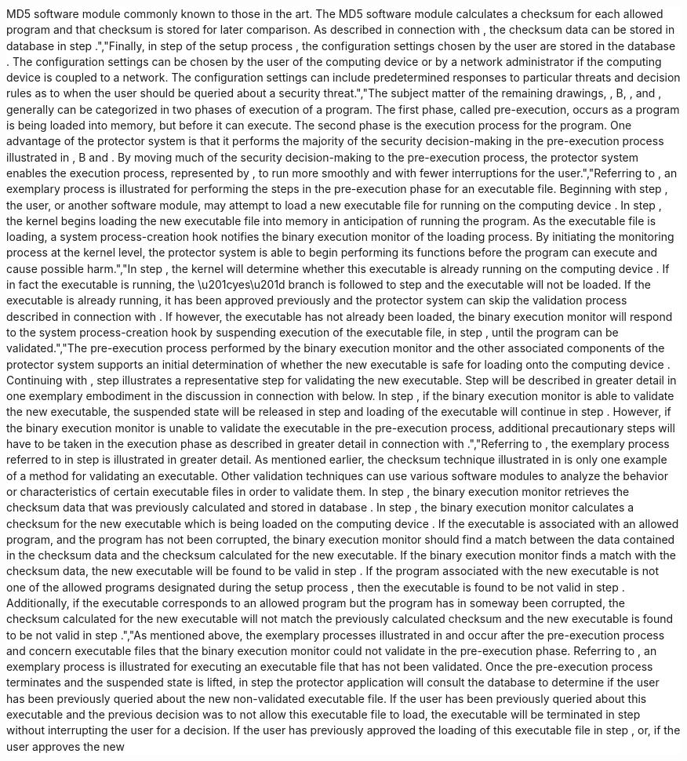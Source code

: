 MD5 software module commonly known to those in the art. The MD5 software module calculates a checksum for each allowed program and that checksum is stored for later comparison. As described in connection with , the checksum data  can be stored in database  in step .","Finally, in step  of the setup process , the configuration settings chosen by the user are stored in the database . The configuration settings can be chosen by the user of the computing device  or by a network administrator if the computing device  is coupled to a network. The configuration settings can include predetermined responses to particular threats and decision rules as to when the user should be queried about a security threat.","The subject matter of the remaining drawings, , B, ,  and , generally can be categorized in two phases of execution of a program. The first phase, called pre-execution, occurs as a program is being loaded into memory, but before it can execute. The second phase is the execution process for the program. One advantage of the protector system  is that it performs the majority of the security decision-making in the pre-execution process illustrated in , B and . By moving much of the security decision-making to the pre-execution process, the protector system  enables the execution process, represented by , to run more smoothly and with fewer interruptions for the user.","Referring to , an exemplary process  is illustrated for performing the steps in the pre-execution phase for an executable file. Beginning with step , the user, or another software module, may attempt to load a new executable file for running on the computing device . In step , the kernel begins loading the new executable file into memory in anticipation of running the program. As the executable file is loading, a system process-creation hook  notifies the binary execution monitor  of the loading process. By initiating the monitoring process at the kernel level, the protector system  is able to begin performing its functions before the program can execute and cause possible harm.","In step , the kernel will determine whether this executable is already running on the computing device . If in fact the executable is running, the \u201cyes\u201d branch is followed to step  and the executable will not be loaded. If the executable is already running, it has been approved previously and the protector system  can skip the validation process described in connection with . If however, the executable has not already been loaded, the binary execution monitor  will respond to the system process-creation hook  by suspending execution of the executable file, in step , until the program can be validated.","The pre-execution process performed by the binary execution monitor  and the other associated components of the protector system  supports an initial determination of whether the new executable is safe for loading onto the computing device . Continuing with , step  illustrates a representative step for validating the new executable. Step  will be described in greater detail in one exemplary embodiment in the discussion in connection with  below. In step , if the binary execution monitor  is able to validate the new executable, the suspended state will be released in step  and loading of the executable will continue in step . However, if the binary execution monitor  is unable to validate the executable in the pre-execution process, additional precautionary steps will have to be taken in the execution phase as described in greater detail in connection with .","Referring to , the exemplary process referred to in step  is illustrated in greater detail. As mentioned earlier, the checksum technique illustrated in  is only one example of a method for validating an executable. Other validation techniques can use various software modules to analyze the behavior or characteristics of certain executable files in order to validate them. In step , the binary execution monitor  retrieves the checksum data that was previously calculated and stored in database . In step , the binary execution monitor  calculates a checksum for the new executable which is being loaded on the computing device . If the executable is associated with an allowed program, and the program has not been corrupted, the binary execution monitor  should find a match between the data contained in the checksum data  and the checksum calculated for the new executable. If the binary execution monitor  finds a match with the checksum data, the new executable will be found to be valid in step . If the program associated with the new executable is not one of the allowed programs designated during the setup process , then the executable is found to be not valid in step . Additionally, if the executable corresponds to an allowed program but the program has in someway been corrupted, the checksum calculated for the new executable will not match the previously calculated checksum and the new executable is found to be not valid in step .","As mentioned above, the exemplary processes illustrated in  and  occur after the pre-execution process and concern executable files that the binary execution monitor  could not validate in the pre-execution phase. Referring to , an exemplary process  is illustrated for executing an executable file that has not been validated. Once the pre-execution process  terminates and the suspended state is lifted, in step  the protector application  will consult the database  to determine if the user has been previously queried about the new non-validated executable file. If the user has been previously queried about this executable and the previous decision was to not allow this executable file to load, the executable will be terminated in step  without interrupting the user for a decision. If the user has previously approved the loading of this executable file in step , or, if the user approves the new